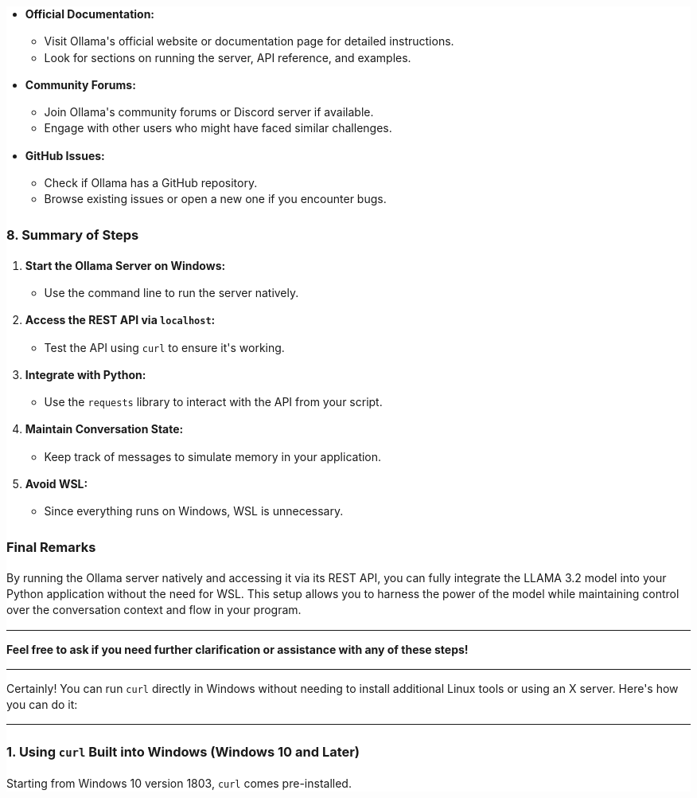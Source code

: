 - **Official Documentation:**

  - Visit Ollama's official website or documentation page for detailed instructions.
  - Look for sections on running the server, API reference, and examples.

- **Community Forums:**

  - Join Ollama's community forums or Discord server if available.
  - Engage with other users who might have faced similar challenges.

- **GitHub Issues:**

  - Check if Ollama has a GitHub repository.
  - Browse existing issues or open a new one if you encounter bugs.

### **8. Summary of Steps**

1. **Start the Ollama Server on Windows:**

   - Use the command line to run the server natively.

2. **Access the REST API via `localhost`:**

   - Test the API using `curl` to ensure it's working.

3. **Integrate with Python:**

   - Use the `requests` library to interact with the API from your script.

4. **Maintain Conversation State:**

   - Keep track of messages to simulate memory in your application.

5. **Avoid WSL:**

   - Since everything runs on Windows, WSL is unnecessary.

### **Final Remarks**

By running the Ollama server natively and accessing it via its REST API, you can fully integrate the LLAMA 3.2 model into your Python application without the need for WSL. This setup allows you to harness the power of the model while maintaining control over the conversation context and flow in your program.

---

**Feel free to ask if you need further clarification or assistance with any of these steps!**

---

Certainly! You can run `curl` directly in Windows without needing to install additional Linux tools or using an X server. Here's how you can do it:

---

### **1. Using `curl` Built into Windows (Windows 10 and Later)**

Starting from Windows 10 version 1803, `curl` comes pre-installed.
